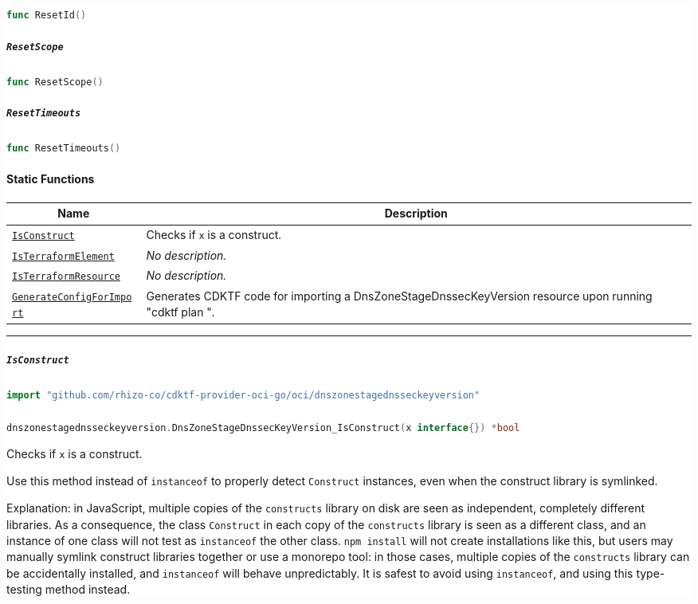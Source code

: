 ```go
func ResetId()
```

##### `ResetScope` <a name="ResetScope" id="rhizo-co-terraform-provider-oci.dnsZoneStageDnssecKeyVersion.DnsZoneStageDnssecKeyVersion.resetScope"></a>

```go
func ResetScope()
```

##### `ResetTimeouts` <a name="ResetTimeouts" id="rhizo-co-terraform-provider-oci.dnsZoneStageDnssecKeyVersion.DnsZoneStageDnssecKeyVersion.resetTimeouts"></a>

```go
func ResetTimeouts()
```

#### Static Functions <a name="Static Functions" id="Static Functions"></a>

| **Name** | **Description** |
| --- | --- |
| <code><a href="#rhizo-co-terraform-provider-oci.dnsZoneStageDnssecKeyVersion.DnsZoneStageDnssecKeyVersion.isConstruct">IsConstruct</a></code> | Checks if `x` is a construct. |
| <code><a href="#rhizo-co-terraform-provider-oci.dnsZoneStageDnssecKeyVersion.DnsZoneStageDnssecKeyVersion.isTerraformElement">IsTerraformElement</a></code> | *No description.* |
| <code><a href="#rhizo-co-terraform-provider-oci.dnsZoneStageDnssecKeyVersion.DnsZoneStageDnssecKeyVersion.isTerraformResource">IsTerraformResource</a></code> | *No description.* |
| <code><a href="#rhizo-co-terraform-provider-oci.dnsZoneStageDnssecKeyVersion.DnsZoneStageDnssecKeyVersion.generateConfigForImport">GenerateConfigForImport</a></code> | Generates CDKTF code for importing a DnsZoneStageDnssecKeyVersion resource upon running "cdktf plan <stack-name>". |

---

##### `IsConstruct` <a name="IsConstruct" id="rhizo-co-terraform-provider-oci.dnsZoneStageDnssecKeyVersion.DnsZoneStageDnssecKeyVersion.isConstruct"></a>

```go
import "github.com/rhizo-co/cdktf-provider-oci-go/oci/dnszonestagednsseckeyversion"

dnszonestagednsseckeyversion.DnsZoneStageDnssecKeyVersion_IsConstruct(x interface{}) *bool
```

Checks if `x` is a construct.

Use this method instead of `instanceof` to properly detect `Construct`
instances, even when the construct library is symlinked.

Explanation: in JavaScript, multiple copies of the `constructs` library on
disk are seen as independent, completely different libraries. As a
consequence, the class `Construct` in each copy of the `constructs` library
is seen as a different class, and an instance of one class will not test as
`instanceof` the other class. `npm install` will not create installations
like this, but users may manually symlink construct libraries together or
use a monorepo tool: in those cases, multiple copies of the `constructs`
library can be accidentally installed, and `instanceof` will behave
unpredictably. It is safest to avoid using `instanceof`, and using
this type-testing method instead.
